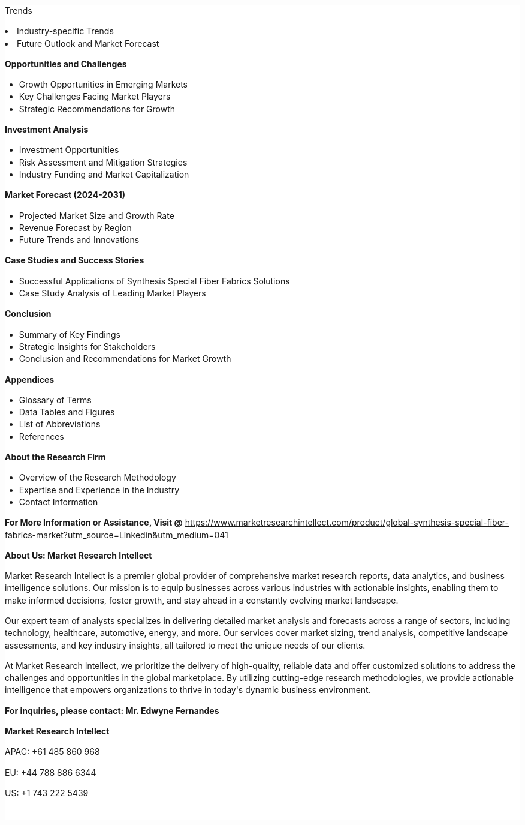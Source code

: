 Trends</li><li>Industry-specific Trends</li><li>Future Outlook and Market Forecast</li></ul><p><strong>Opportunities and Challenges</strong></p><ul><li>Growth Opportunities in Emerging Markets</li><li>Key Challenges Facing Market Players</li><li>Strategic Recommendations for Growth</li></ul><p><strong>Investment Analysis</strong></p><ul><li>Investment Opportunities</li><li>Risk Assessment and Mitigation Strategies</li><li>Industry Funding and Market Capitalization</li></ul><p><strong>Market Forecast (2024-2031)</strong></p><ul><li>Projected Market Size and Growth Rate</li><li>Revenue Forecast by Region</li><li>Future Trends and Innovations</li></ul><p><strong>Case Studies and Success Stories</strong></p><ul><li>Successful Applications of Synthesis Special Fiber Fabrics Solutions</li><li>Case Study Analysis of Leading Market Players</li></ul><p><strong>Conclusion</strong></p><ul><li>Summary of Key Findings</li><li>Strategic Insights for Stakeholders</li><li>Conclusion and Recommendations for Market Growth</li></ul><p><strong>Appendices</strong></p><ul><li>Glossary of Terms</li><li>Data Tables and Figures</li><li>List of Abbreviations</li><li>References</li></ul><p><strong>About the Research Firm</strong></p><ul><li>Overview of the Research Methodology</li><li>Expertise and Experience in the Industry</li><li>Contact Information</li></ul></div><div class="article-main__content" data-test-id="publishing-text-block"><p><span class="font-[700]"><strong>For More Information or Assistance, Visit @</strong>&nbsp;<a href="https://www.marketresearchintellect.com/product/global-synthesis-special-fiber-fabrics-market?utm_source=Linkedin&utm_medium=041">https://www.marketresearchintellect.com/product/global-synthesis-special-fiber-fabrics-market?utm_source=Linkedin&utm_medium=041</a></span></p><p><strong>About Us: Market Research Intellect</strong></p><p>Market Research Intellect is a premier global provider of comprehensive market research reports, data analytics, and business intelligence solutions. Our mission is to equip businesses across various industries with actionable insights, enabling them to make informed decisions, foster growth, and stay ahead in a constantly evolving market landscape.</p><p>Our expert team of analysts specializes in delivering detailed market analysis and forecasts across a range of sectors, including technology, healthcare, automotive, energy, and more. Our services cover market sizing, trend analysis, competitive landscape assessments, and key industry insights, all tailored to meet the unique needs of our clients.</p><p>At Market Research Intellect, we prioritize the delivery of high-quality, reliable data and offer customized solutions to address the challenges and opportunities in the global marketplace. By utilizing cutting-edge research methodologies, we provide actionable intelligence that empowers organizations to thrive in today's dynamic business environment.</p><p><strong>For inquiries, please contact: Mr. Edwyne Fernandes</strong></p><p><strong>Market Research Intellect</strong></p><p>APAC: +61 485 860 968</p><p>EU: +44 788 886 6344</p><p>US: +1 743 222 5439</p></div><div class="article-main__content" data-test-id="publishing-text-block">&nbsp;</div>
